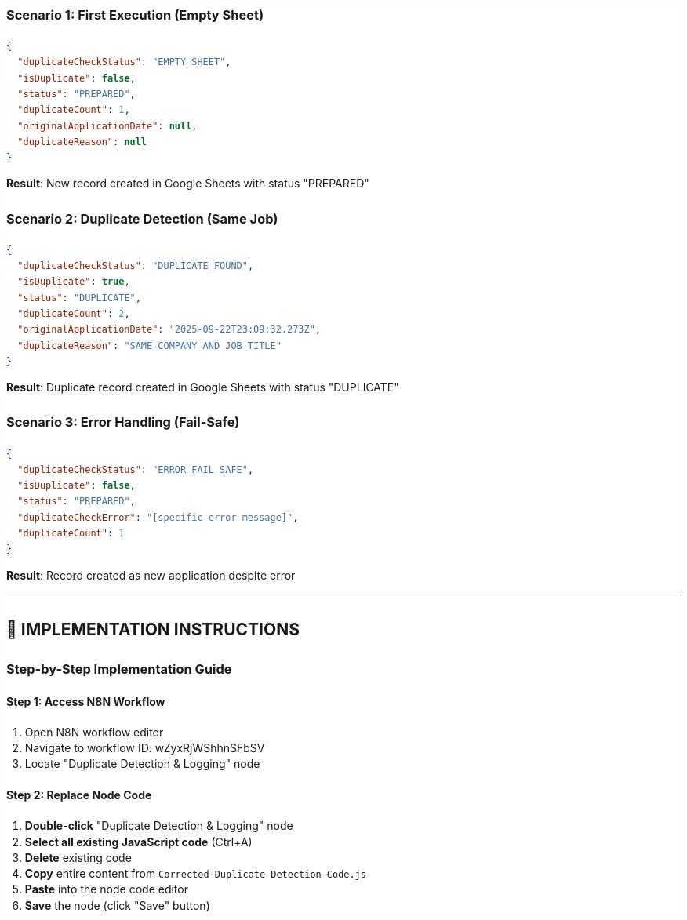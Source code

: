 ### **Scenario 1: First Execution (Empty Sheet)**
```json
{
  "duplicateCheckStatus": "EMPTY_SHEET",
  "isDuplicate": false,
  "status": "PREPARED",
  "duplicateCount": 1,
  "originalApplicationDate": null,
  "duplicateReason": null
}
```
**Result**: New record created in Google Sheets with status "PREPARED"

### **Scenario 2: Duplicate Detection (Same Job)**
```json
{
  "duplicateCheckStatus": "DUPLICATE_FOUND",
  "isDuplicate": true,
  "status": "DUPLICATE",
  "duplicateCount": 2,
  "originalApplicationDate": "2025-09-22T23:09:32.273Z",
  "duplicateReason": "SAME_COMPANY_AND_JOB_TITLE"
}
```
**Result**: Duplicate record created in Google Sheets with status "DUPLICATE"

### **Scenario 3: Error Handling (Fail-Safe)**
```json
{
  "duplicateCheckStatus": "ERROR_FAIL_SAFE",
  "isDuplicate": false,
  "status": "PREPARED",
  "duplicateCheckError": "[specific error message]",
  "duplicateCount": 1
}
```
**Result**: Record created as new application despite error

---

## 🔧 **IMPLEMENTATION INSTRUCTIONS**

### **Step-by-Step Implementation Guide**

#### **Step 1: Access N8N Workflow**
1. Open N8N workflow editor
2. Navigate to workflow ID: wZyxRjWShhnSFbSV
3. Locate "Duplicate Detection & Logging" node

#### **Step 2: Replace Node Code**
1. **Double-click** "Duplicate Detection & Logging" node
2. **Select all existing JavaScript code** (Ctrl+A)
3. **Delete** existing code
4. **Copy** entire content from `Corrected-Duplicate-Detection-Code.js`
5. **Paste** into the node code editor
6. **Save** the node (click "Save" button)
